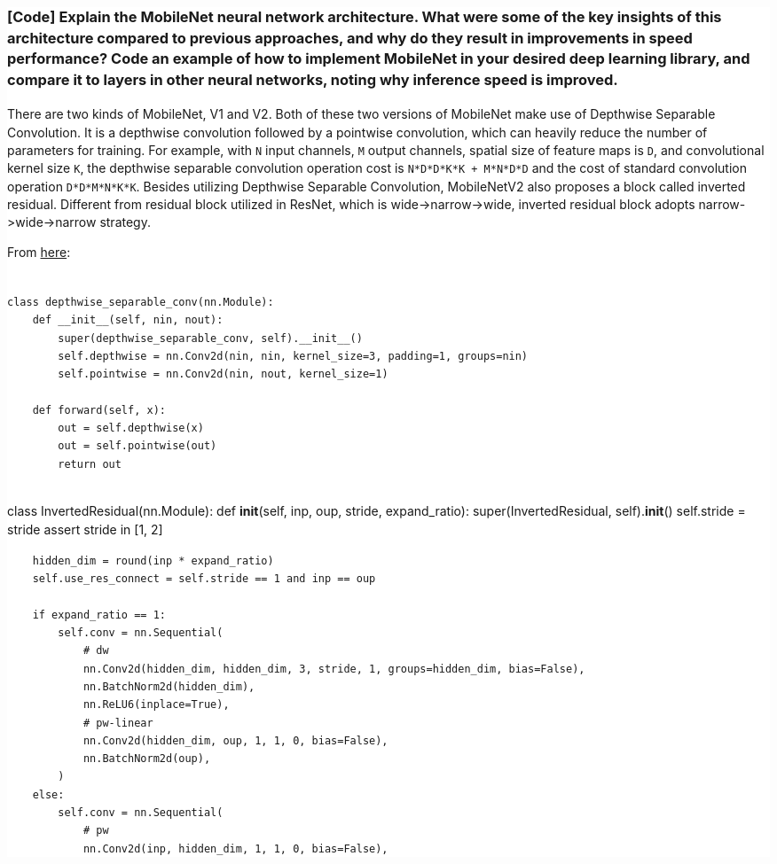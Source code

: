 



### [Code] Explain the MobileNet neural network architecture. What were some of the key insights of this architecture compared to previous approaches, and why do they result in improvements in speed performance? Code an example of how to implement MobileNet in your desired deep learning library, and compare it to layers in other neural networks, noting why inference speed is improved.


There are two kinds of MobileNet, V1 and V2. Both of these two versions of MobileNet make use of Depthwise Separable Convolution. It is a depthwise convolution followed by a pointwise convolution, which can heavily reduce the number of parameters for training. For example, with `N` input channels, `M` output channels, spatial size of feature maps is `D`, and convolutional kernel size `K`, the depthwise separable convolution operation cost is `N*D*D*K*K + M*N*D*D` and the cost of standard convolution operation `D*D*M*N*K*K`. Besides utilizing Depthwise Separable Convolution, MobileNetV2 also proposes a block called inverted residual. Different from residual block utilized in ResNet, which is wide->narrow->wide, inverted residual block adopts narrow->wide->narrow strategy. 

From [here](https://github.com/tonylins/pytorch-mobilenet-v2):


```

class depthwise_separable_conv(nn.Module):
    def __init__(self, nin, nout):
        super(depthwise_separable_conv, self).__init__()
        self.depthwise = nn.Conv2d(nin, nin, kernel_size=3, padding=1, groups=nin)
        self.pointwise = nn.Conv2d(nin, nout, kernel_size=1)

    def forward(self, x):
        out = self.depthwise(x)
        out = self.pointwise(out)
        return out


```
class InvertedResidual(nn.Module):
    def __init__(self, inp, oup, stride, expand_ratio):
        super(InvertedResidual, self).__init__()
        self.stride = stride
        assert stride in [1, 2]

        hidden_dim = round(inp * expand_ratio)
        self.use_res_connect = self.stride == 1 and inp == oup

        if expand_ratio == 1:
            self.conv = nn.Sequential(
                # dw
                nn.Conv2d(hidden_dim, hidden_dim, 3, stride, 1, groups=hidden_dim, bias=False),
                nn.BatchNorm2d(hidden_dim),
                nn.ReLU6(inplace=True),
                # pw-linear
                nn.Conv2d(hidden_dim, oup, 1, 1, 0, bias=False),
                nn.BatchNorm2d(oup),
            )
        else:
            self.conv = nn.Sequential(
                # pw
                nn.Conv2d(inp, hidden_dim, 1, 1, 0, bias=False),